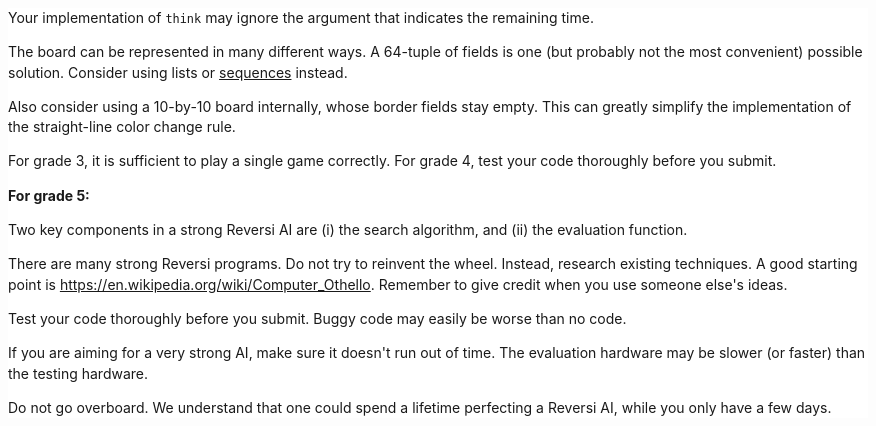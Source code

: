 Your implementation of `think` may ignore the argument that indicates the
remaining time.

The board can be represented in many different ways. A 64-tuple of fields is one
(but probably not the most convenient) possible solution. Consider using lists
or
[sequences](https://hackage.haskell.org/package/containers-0.6.5.1/docs/Data-Sequence.html)
instead.

Also consider using a 10-by-10 board internally, whose border fields stay
empty. This can greatly simplify the implementation of the straight-line color
change rule.

For grade 3, it is sufficient to play a single game correctly. For grade 4, test
your code thoroughly before you submit.

**For grade 5:**

Two key components in a strong Reversi AI are (i) the search algorithm, and
(ii) the evaluation function.

There are many strong Reversi programs. Do not try to reinvent the
wheel. Instead, research existing techniques. A good starting point is
<https://en.wikipedia.org/wiki/Computer_Othello>. Remember to give credit when
you use someone else's ideas.

Test your code thoroughly before you submit. Buggy code may easily be worse than
no code.

If you are aiming for a very strong AI, make sure it doesn't run out of
time. The evaluation hardware may be slower (or faster) than the testing
hardware.

Do not go overboard. We understand that one could spend a lifetime perfecting a
Reversi AI, while you only have a few days.
